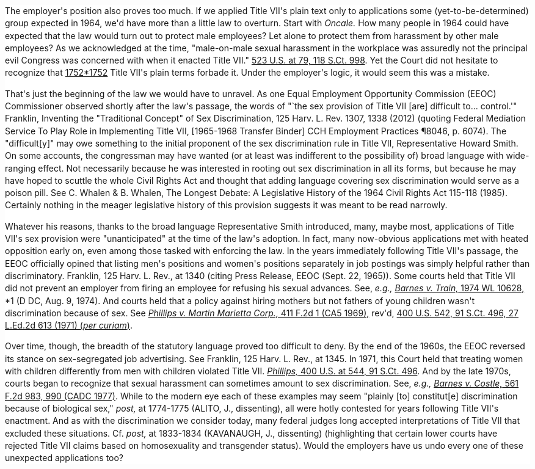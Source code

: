 The employer's position also proves too much. If we applied Title VII's plain text only to applications some (yet-to-be-determined) group expected in 1964, we'd have more than a little law to overturn. Start with _Oncale._ How many people in 1964 could have expected that the law would turn out to protect male employees? Let alone to protect them from harassment by other male employees? As we acknowledged at the time, "male-on-male sexual harassment in the workplace was assuredly not the principal evil Congress was concerned with when it enacted Title VII." [523 U.S. at 79, 118 S.Ct. 998](https://scholar.google.com/scholar_case?case=11566261664355830474&hl=en&as_sdt=6,34). Yet the Court did not hesitate to recognize that [1752](https://scholar.google.com/scholar_case?case=13821597088002244842#p1752)[\*1752](https://scholar.google.com/scholar_case?case=13821597088002244842#p1752) Title VII's plain terms forbade it. Under the employer's logic, it would seem this was a mistake.

That's just the beginning of the law we would have to unravel. As one Equal Employment Opportunity Commission (EEOC) Commissioner observed shortly after the law's passage, the words of "\`the sex provision of Title VII \[are\] difficult to... control.'" Franklin, Inventing the "Traditional Concept" of Sex Discrimination, 125 Harv. L. Rev. 1307, 1338 (2012) (quoting Federal Mediation Service To Play Role in Implementing Title VII, \[1965-1968 Transfer Binder\] CCH Employment Practices ¶8046, p. 6074). The "difficult\[y\]" may owe something to the initial proponent of the sex discrimination rule in Title VII, Representative Howard Smith. On some accounts, the congressman may have wanted (or at least was indifferent to the possibility of) broad language with wide-ranging effect. Not necessarily because he was interested in rooting out sex discrimination in all its forms, but because he may have hoped to scuttle the whole Civil Rights Act and thought that adding language covering sex discrimination would serve as a poison pill. See C. Whalen & B. Whalen, The Longest Debate: A Legislative History of the 1964 Civil Rights Act 115-118 (1985). Certainly nothing in the meager legislative history of this provision suggests it was meant to be read narrowly.

Whatever his reasons, thanks to the broad language Representative Smith introduced, many, maybe most, applications of Title VII's sex provision were "unanticipated" at the time of the law's adoption. In fact, many now-obvious applications met with heated opposition early on, even among those tasked with enforcing the law. In the years immediately following Title VII's passage, the EEOC officially opined that listing men's positions and women's positions separately in job postings was simply helpful rather than discriminatory. Franklin, 125 Harv. L. Rev., at 1340 (citing Press Release, EEOC (Sept. 22, 1965)). Some courts held that Title VII did not prevent an employer from firing an employee for refusing his sexual advances. See, _e.g.,_ [_Barnes v. Train,_ 1974 WL 10628,](https://scholar.google.com/scholar_case?about=4791433819399684453&hl=en&as_sdt=6,34) \*1 (D DC, Aug. 9, 1974). And courts held that a policy against hiring mothers but not fathers of young children wasn't discrimination because of sex. See [_Phillips v. Martin Marietta Corp.,_ 411 F.2d 1 (CA5 1969),](https://scholar.google.com/scholar_case?case=571154910948100178&hl=en&as_sdt=6,34) rev'd, [400 U.S. 542, 91 S.Ct. 496, 27 L.Ed.2d 613 (1971) (_per curiam_)](https://scholar.google.com/scholar_case?case=14318546533206023249&hl=en&as_sdt=6,34).

Over time, though, the breadth of the statutory language proved too difficult to deny. By the end of the 1960s, the EEOC reversed its stance on sex-segregated job advertising. See Franklin, 125 Harv. L. Rev., at 1345. In 1971, this Court held that treating women with children differently from men with children violated Title VII. [_Phillips,_ 400 U.S. at 544, 91 S.Ct. 496](https://scholar.google.com/scholar_case?case=14318546533206023249&hl=en&as_sdt=6,34). And by the late 1970s, courts began to recognize that sexual harassment can sometimes amount to sex discrimination. See, _e.g.,_ [_Barnes v. Costle,_ 561 F.2d 983, 990 (CADC 1977)](https://scholar.google.com/scholar_case?case=12533011146240237527&hl=en&as_sdt=6,34). While to the modern eye each of these examples may seem "plainly \[to\] constitut\[e\] discrimination because of biological sex," _post,_ at 1774-1775 (ALITO, J., dissenting), all were hotly contested for years following Title VII's enactment. And as with the discrimination we consider today, many federal judges long accepted interpretations of Title VII that excluded these situations. Cf. _post,_ at 1833-1834 (KAVANAUGH, J., dissenting) (highlighting that certain lower courts have rejected Title VII claims based on homosexuality and transgender status). Would the employers have us undo every one of these unexpected applications too?
